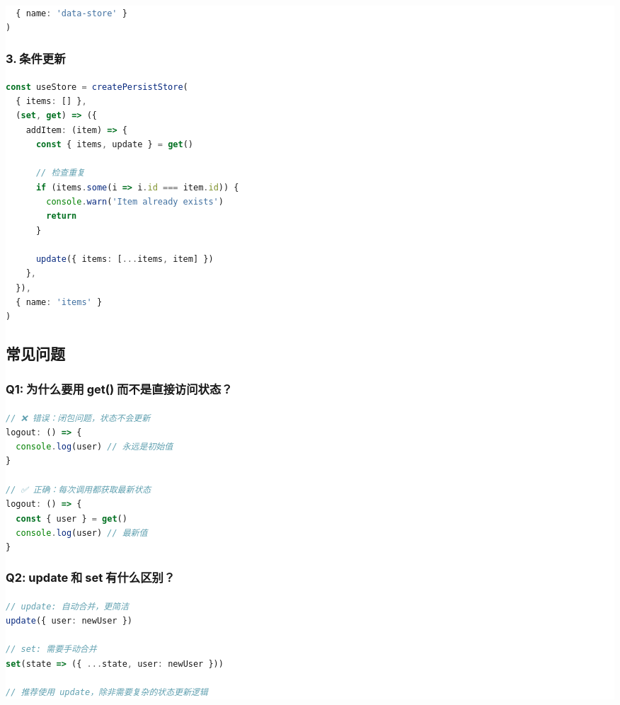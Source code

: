 ```typescript
  { name: 'data-store' }
)
```

### 3. 条件更新

```typescript
const useStore = createPersistStore(
  { items: [] },
  (set, get) => ({
    addItem: (item) => {
      const { items, update } = get()
      
      // 检查重复
      if (items.some(i => i.id === item.id)) {
        console.warn('Item already exists')
        return
      }
      
      update({ items: [...items, item] })
    },
  }),
  { name: 'items' }
)
```

## 常见问题

### Q1: 为什么要用 get() 而不是直接访问状态？

```typescript
// ❌ 错误：闭包问题，状态不会更新
logout: () => {
  console.log(user) // 永远是初始值
}

// ✅ 正确：每次调用都获取最新状态
logout: () => {
  const { user } = get()
  console.log(user) // 最新值
}
```

### Q2: update 和 set 有什么区别？

```typescript
// update: 自动合并，更简洁
update({ user: newUser })

// set: 需要手动合并
set(state => ({ ...state, user: newUser }))

// 推荐使用 update，除非需要复杂的状态更新逻辑
```
